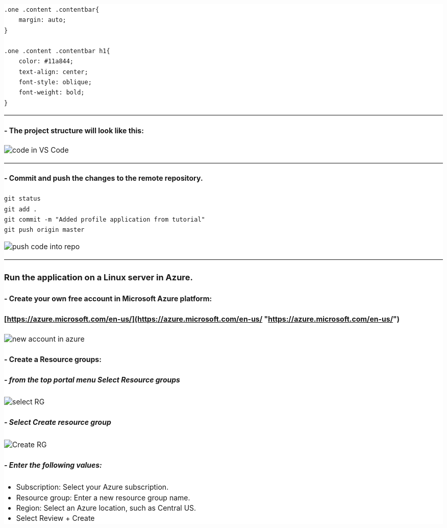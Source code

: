     .one .content .contentbar{
    	margin: auto;
    }
    
    .one .content .contentbar h1{
    	color: #11a844;
    	text-align: center;
    	font-style: oblique;
    	font-weight: bold;
    }

------------

#### - The project structure will look like this:

<img width="859" alt="code in VS Code" src="https://user-images.githubusercontent.com/40535130/235339157-3274fa5b-adeb-46ed-99d4-6c706924ef15.png">

------------

#### - Commit and push the changes to the remote repository.
    git status
    git add .
    git commit -m "Added profile application from tutorial"
    git push origin master

<img width="860" alt="push code into repo" src="https://user-images.githubusercontent.com/40535130/235339193-666e24d0-524e-47e1-97bc-9d8fd50aa1fa.png">

------------

### Run the application on a Linux server in Azure.
#### - Create your own free account in Microsoft Azure platform:
#### [https://azure.microsoft.com/en-us/](https://azure.microsoft.com/en-us/ "https://azure.microsoft.com/en-us/")
<img width="843" alt="new account in azure" src="https://user-images.githubusercontent.com/40535130/230751633-dbb06b1c-4241-4a44-a0d3-09927caf83ec.png">

#### - Create a Resource groups:
##### - from the top portal menu Select Resource groups
<img width="858" alt="select RG" src="https://user-images.githubusercontent.com/40535130/235340502-34da95fe-545d-4f4b-a771-1ece4992e0ec.png">

##### - Select Create resource group
<img width="859" alt="Create RG" src="https://user-images.githubusercontent.com/40535130/235339262-092a76da-eb3f-44ea-be91-711f5ff2fe10.png">

##### - Enter the following values:
- Subscription: Select your Azure subscription.
- Resource group: Enter a new resource group name.
- Region: Select an Azure location, such as Central US.
- Select Review + Create

